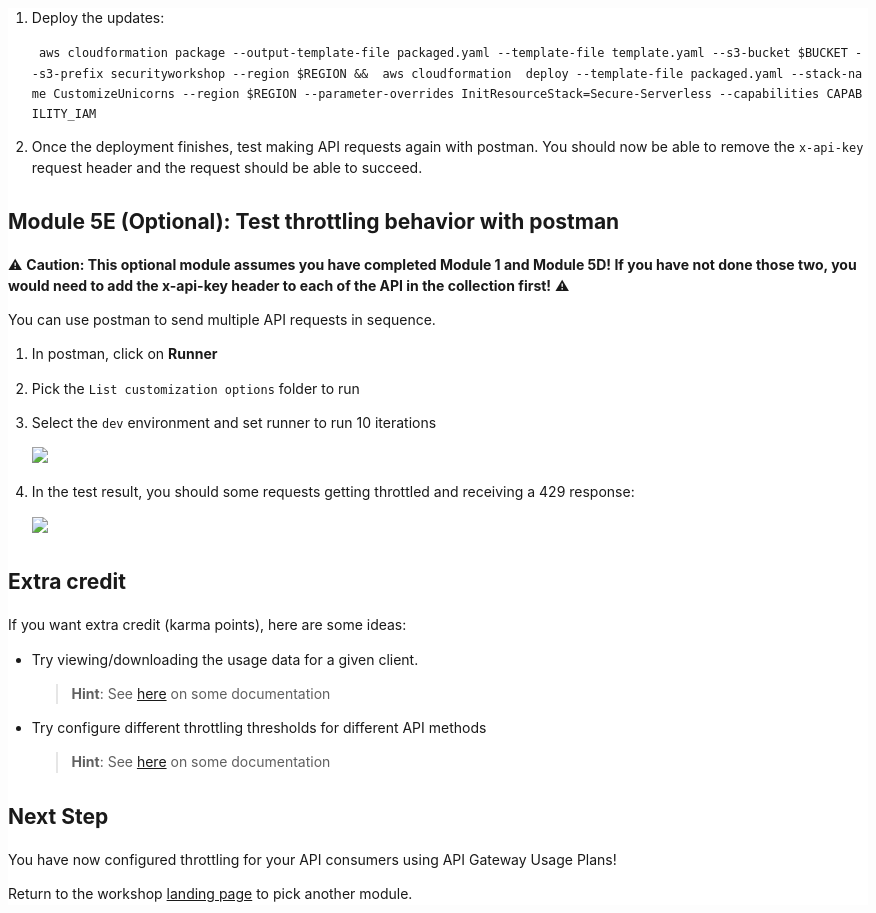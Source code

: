 1.  Deploy the updates:

	```
	 aws cloudformation package --output-template-file packaged.yaml --template-file template.yaml --s3-bucket $BUCKET --s3-prefix securityworkshop --region $REGION &&  aws cloudformation  deploy --template-file packaged.yaml --stack-name CustomizeUnicorns --region $REGION --parameter-overrides InitResourceStack=Secure-Serverless --capabilities CAPABILITY_IAM
	```

1. Once the deployment finishes, test making API requests again with postman. You should now be able to remove the `x-api-key` request header and the request should be able to succeed. 



## Module 5E (Optional): Test throttling behavior with postman

&#9888; **Caution: This optional module assumes you have completed Module 1 and Module 5D! If you have not done those two, you would need to add the x-api-key header to each of the API in the collection first!** &#9888;

You can use postman to send multiple API requests in sequence. 

1. In postman, click on **Runner**

1. Pick the `List customization options` folder to run

1. Select the `dev` environment and set runner to run 10 iterations

	<img src="images/5E-runner-config.png" width="50%">

1. In the test result, you should some requests getting throttled and receiving a 429 response:

	<img src="images/5E-postman-throttle.png" width="90%">


## Extra credit

If you want extra credit (karma points), here are some ideas:

* Try viewing/downloading the usage data for a given client. 
	
	> **Hint**: See [here](https://docs.aws.amazon.com/apigateway/latest/developerguide/api-gateway-create-usage-plans-with-console.html#api-gateway-usage-plan-manage-usage) on some documentation 

* Try configure different throttling thresholds for different API methods

	> **Hint**: See [here](https://docs.aws.amazon.com/apigateway/latest/developerguide/api-gateway-request-throttling.html#apig-request-throttling-stage-and-method-level-limits) on some documentation 

## Next Step 
You have now configured throttling for your API consumers using API Gateway Usage Plans! 

Return to the workshop [landing page](../../README.md) to pick another module.
